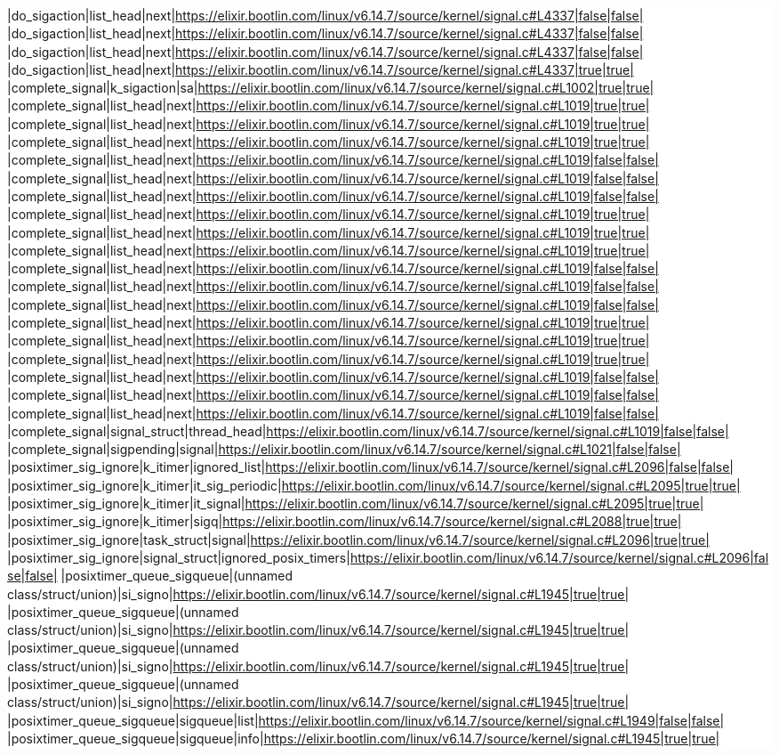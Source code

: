|do_sigaction|list_head|next|https://elixir.bootlin.com/linux/v6.14.7/source/kernel/signal.c#L4337|false|false|
|do_sigaction|list_head|next|https://elixir.bootlin.com/linux/v6.14.7/source/kernel/signal.c#L4337|false|false|
|do_sigaction|list_head|next|https://elixir.bootlin.com/linux/v6.14.7/source/kernel/signal.c#L4337|false|false|
|do_sigaction|list_head|next|https://elixir.bootlin.com/linux/v6.14.7/source/kernel/signal.c#L4337|true|true|
|complete_signal|k_sigaction|sa|https://elixir.bootlin.com/linux/v6.14.7/source/kernel/signal.c#L1002|true|true|
|complete_signal|list_head|next|https://elixir.bootlin.com/linux/v6.14.7/source/kernel/signal.c#L1019|true|true|
|complete_signal|list_head|next|https://elixir.bootlin.com/linux/v6.14.7/source/kernel/signal.c#L1019|true|true|
|complete_signal|list_head|next|https://elixir.bootlin.com/linux/v6.14.7/source/kernel/signal.c#L1019|true|true|
|complete_signal|list_head|next|https://elixir.bootlin.com/linux/v6.14.7/source/kernel/signal.c#L1019|false|false|
|complete_signal|list_head|next|https://elixir.bootlin.com/linux/v6.14.7/source/kernel/signal.c#L1019|false|false|
|complete_signal|list_head|next|https://elixir.bootlin.com/linux/v6.14.7/source/kernel/signal.c#L1019|false|false|
|complete_signal|list_head|next|https://elixir.bootlin.com/linux/v6.14.7/source/kernel/signal.c#L1019|true|true|
|complete_signal|list_head|next|https://elixir.bootlin.com/linux/v6.14.7/source/kernel/signal.c#L1019|true|true|
|complete_signal|list_head|next|https://elixir.bootlin.com/linux/v6.14.7/source/kernel/signal.c#L1019|true|true|
|complete_signal|list_head|next|https://elixir.bootlin.com/linux/v6.14.7/source/kernel/signal.c#L1019|false|false|
|complete_signal|list_head|next|https://elixir.bootlin.com/linux/v6.14.7/source/kernel/signal.c#L1019|false|false|
|complete_signal|list_head|next|https://elixir.bootlin.com/linux/v6.14.7/source/kernel/signal.c#L1019|false|false|
|complete_signal|list_head|next|https://elixir.bootlin.com/linux/v6.14.7/source/kernel/signal.c#L1019|true|true|
|complete_signal|list_head|next|https://elixir.bootlin.com/linux/v6.14.7/source/kernel/signal.c#L1019|true|true|
|complete_signal|list_head|next|https://elixir.bootlin.com/linux/v6.14.7/source/kernel/signal.c#L1019|true|true|
|complete_signal|list_head|next|https://elixir.bootlin.com/linux/v6.14.7/source/kernel/signal.c#L1019|false|false|
|complete_signal|list_head|next|https://elixir.bootlin.com/linux/v6.14.7/source/kernel/signal.c#L1019|false|false|
|complete_signal|list_head|next|https://elixir.bootlin.com/linux/v6.14.7/source/kernel/signal.c#L1019|false|false|
|complete_signal|signal_struct|thread_head|https://elixir.bootlin.com/linux/v6.14.7/source/kernel/signal.c#L1019|false|false|
|complete_signal|sigpending|signal|https://elixir.bootlin.com/linux/v6.14.7/source/kernel/signal.c#L1021|false|false|
|posixtimer_sig_ignore|k_itimer|ignored_list|https://elixir.bootlin.com/linux/v6.14.7/source/kernel/signal.c#L2096|false|false|
|posixtimer_sig_ignore|k_itimer|it_sig_periodic|https://elixir.bootlin.com/linux/v6.14.7/source/kernel/signal.c#L2095|true|true|
|posixtimer_sig_ignore|k_itimer|it_signal|https://elixir.bootlin.com/linux/v6.14.7/source/kernel/signal.c#L2095|true|true|
|posixtimer_sig_ignore|k_itimer|sigq|https://elixir.bootlin.com/linux/v6.14.7/source/kernel/signal.c#L2088|true|true|
|posixtimer_sig_ignore|task_struct|signal|https://elixir.bootlin.com/linux/v6.14.7/source/kernel/signal.c#L2096|true|true|
|posixtimer_sig_ignore|signal_struct|ignored_posix_timers|https://elixir.bootlin.com/linux/v6.14.7/source/kernel/signal.c#L2096|false|false|
|posixtimer_queue_sigqueue|(unnamed class/struct/union)|si_signo|https://elixir.bootlin.com/linux/v6.14.7/source/kernel/signal.c#L1945|true|true|
|posixtimer_queue_sigqueue|(unnamed class/struct/union)|si_signo|https://elixir.bootlin.com/linux/v6.14.7/source/kernel/signal.c#L1945|true|true|
|posixtimer_queue_sigqueue|(unnamed class/struct/union)|si_signo|https://elixir.bootlin.com/linux/v6.14.7/source/kernel/signal.c#L1945|true|true|
|posixtimer_queue_sigqueue|(unnamed class/struct/union)|si_signo|https://elixir.bootlin.com/linux/v6.14.7/source/kernel/signal.c#L1945|true|true|
|posixtimer_queue_sigqueue|sigqueue|list|https://elixir.bootlin.com/linux/v6.14.7/source/kernel/signal.c#L1949|false|false|
|posixtimer_queue_sigqueue|sigqueue|info|https://elixir.bootlin.com/linux/v6.14.7/source/kernel/signal.c#L1945|true|true|